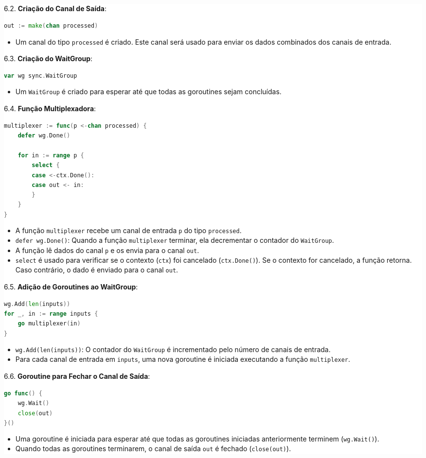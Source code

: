 6.2. **Criação do Canal de Saída**:
   ```go
   out := make(chan processed)
   ```
   - Um canal do tipo `processed` é criado. Este canal será usado para enviar os dados combinados dos canais de entrada.

6.3. **Criação do WaitGroup**:
   ```go
   var wg sync.WaitGroup
   ```
   - Um `WaitGroup` é criado para esperar até que todas as goroutines sejam concluídas.

6.4. **Função Multiplexadora**:
   ```go
   multiplexer := func(p <-chan processed) {
       defer wg.Done()

       for in := range p {
           select {
           case <-ctx.Done():
           case out <- in:
           }
       }
   }
   ```
   - A função `multiplexer` recebe um canal de entrada `p` do tipo `processed`.
   - `defer wg.Done()`: Quando a função `multiplexer` terminar, ela decrementar o contador do `WaitGroup`.
   - A função lê dados do canal `p` e os envia para o canal `out`.
   - `select` é usado para verificar se o contexto (`ctx`) foi cancelado (`ctx.Done()`). Se o contexto for cancelado, a função retorna. Caso contrário, o dado é enviado para o canal `out`.

6.5. **Adição de Goroutines ao WaitGroup**:
   ```go
   wg.Add(len(inputs))
   for _, in := range inputs {
       go multiplexer(in)
   }
   ```
   - `wg.Add(len(inputs))`: O contador do `WaitGroup` é incrementado pelo número de canais de entrada.
   - Para cada canal de entrada em `inputs`, uma nova goroutine é iniciada executando a função `multiplexer`.

6.6. **Goroutine para Fechar o Canal de Saída**:
   ```go
   go func() {
       wg.Wait()
       close(out)
   }()
   ```
   - Uma goroutine é iniciada para esperar até que todas as goroutines iniciadas anteriormente terminem (`wg.Wait()`).
   - Quando todas as goroutines terminarem, o canal de saída `out` é fechado (`close(out)`).
